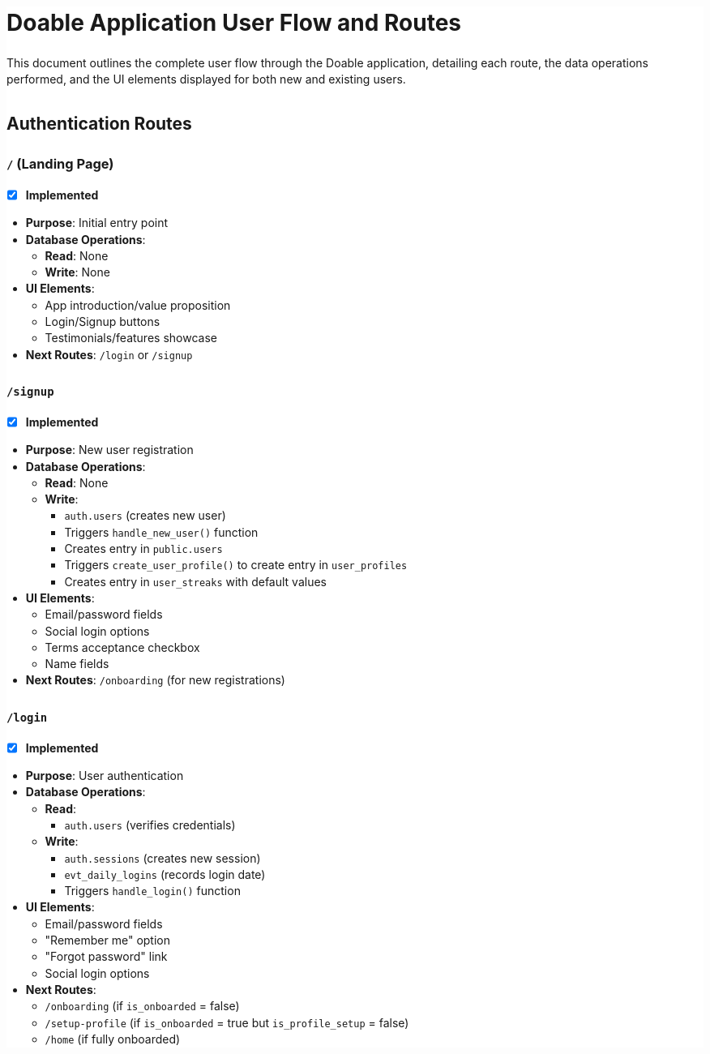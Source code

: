 # Doable Application User Flow and Routes

This document outlines the complete user flow through the Doable application, detailing each route, the data operations performed, and the UI elements displayed for both new and existing users.

## Authentication Routes

### `/` (Landing Page)
- [x] **Implemented**
- **Purpose**: Initial entry point
- **Database Operations**:
  - **Read**: None
  - **Write**: None
- **UI Elements**:
  - App introduction/value proposition
  - Login/Signup buttons
  - Testimonials/features showcase
- **Next Routes**: `/login` or `/signup`

### `/signup`
- [x] **Implemented**
- **Purpose**: New user registration
- **Database Operations**:
  - **Read**: None
  - **Write**:
    - `auth.users` (creates new user)
    - Triggers `handle_new_user()` function
    - Creates entry in `public.users`
    - Triggers `create_user_profile()` to create entry in `user_profiles`
    - Creates entry in `user_streaks` with default values
- **UI Elements**:
  - Email/password fields
  - Social login options
  - Terms acceptance checkbox
  - Name fields
- **Next Routes**: `/onboarding` (for new registrations)

### `/login`
- [x] **Implemented**
- **Purpose**: User authentication
- **Database Operations**:
  - **Read**:
    - `auth.users` (verifies credentials)
  - **Write**:
    - `auth.sessions` (creates new session)
    - `evt_daily_logins` (records login date)
    - Triggers `handle_login()` function
- **UI Elements**:
  - Email/password fields
  - "Remember me" option
  - "Forgot password" link
  - Social login options
- **Next Routes**: 
  - `/onboarding` (if `is_onboarded` = false)
  - `/setup-profile` (if `is_onboarded` = true but `is_profile_setup` = false)
  - `/home` (if fully onboarded)
